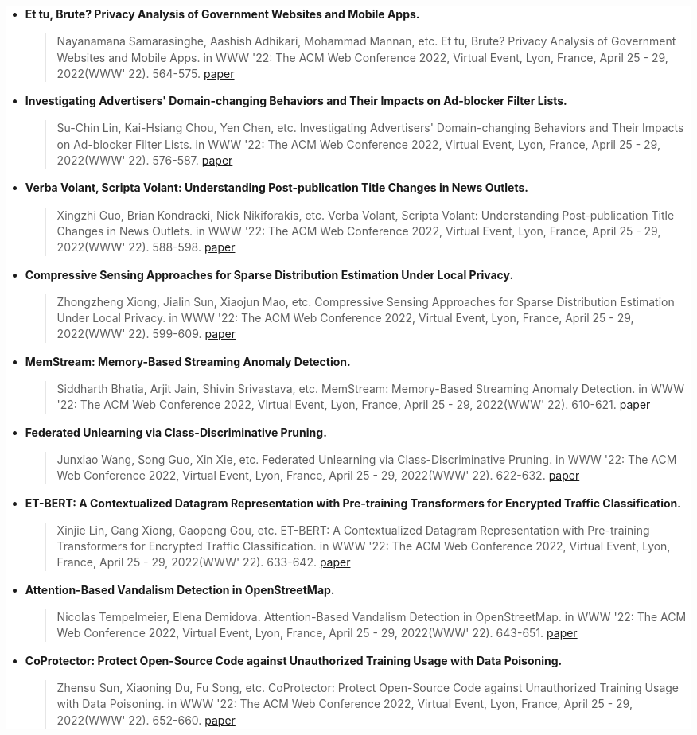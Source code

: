 
- **Et tu, Brute? Privacy Analysis of Government Websites and Mobile Apps.**
    > Nayanamana Samarasinghe, Aashish Adhikari, Mohammad Mannan, etc. Et tu, Brute? Privacy Analysis of Government Websites and Mobile Apps. in WWW &apos;22: The ACM Web Conference 2022, Virtual Event, Lyon, France, April 25 - 29, 2022(WWW' 22). 564-575. [paper](https://doi.org/10.1145/3485447.3512223)


- **Investigating Advertisers&apos; Domain-changing Behaviors and Their Impacts on Ad-blocker Filter Lists.**
    > Su-Chin Lin, Kai-Hsiang Chou, Yen Chen, etc. Investigating Advertisers&apos; Domain-changing Behaviors and Their Impacts on Ad-blocker Filter Lists. in WWW &apos;22: The ACM Web Conference 2022, Virtual Event, Lyon, France, April 25 - 29, 2022(WWW' 22). 576-587. [paper](https://doi.org/10.1145/3485447.3512218)


- **Verba Volant, Scripta Volant: Understanding Post-publication Title Changes in News Outlets.**
    > Xingzhi Guo, Brian Kondracki, Nick Nikiforakis, etc. Verba Volant, Scripta Volant: Understanding Post-publication Title Changes in News Outlets. in WWW &apos;22: The ACM Web Conference 2022, Virtual Event, Lyon, France, April 25 - 29, 2022(WWW' 22). 588-598. [paper](https://doi.org/10.1145/3485447.3512219)


- **Compressive Sensing Approaches for Sparse Distribution Estimation Under Local Privacy.**
    > Zhongzheng Xiong, Jialin Sun, Xiaojun Mao, etc. Compressive Sensing Approaches for Sparse Distribution Estimation Under Local Privacy. in WWW &apos;22: The ACM Web Conference 2022, Virtual Event, Lyon, France, April 25 - 29, 2022(WWW' 22). 599-609. [paper](https://doi.org/10.1145/3485447.3512220)


- **MemStream: Memory-Based Streaming Anomaly Detection.**
    > Siddharth Bhatia, Arjit Jain, Shivin Srivastava, etc. MemStream: Memory-Based Streaming Anomaly Detection. in WWW &apos;22: The ACM Web Conference 2022, Virtual Event, Lyon, France, April 25 - 29, 2022(WWW' 22). 610-621. [paper](https://doi.org/10.1145/3485447.3512221)


- **Federated Unlearning via Class-Discriminative Pruning.**
    > Junxiao Wang, Song Guo, Xin Xie, etc. Federated Unlearning via Class-Discriminative Pruning. in WWW &apos;22: The ACM Web Conference 2022, Virtual Event, Lyon, France, April 25 - 29, 2022(WWW' 22). 622-632. [paper](https://doi.org/10.1145/3485447.3512222)


- **ET-BERT: A Contextualized Datagram Representation with Pre-training Transformers for Encrypted Traffic Classification.**
    > Xinjie Lin, Gang Xiong, Gaopeng Gou, etc. ET-BERT: A Contextualized Datagram Representation with Pre-training Transformers for Encrypted Traffic Classification. in WWW &apos;22: The ACM Web Conference 2022, Virtual Event, Lyon, France, April 25 - 29, 2022(WWW' 22). 633-642. [paper](https://doi.org/10.1145/3485447.3512217)


- **Attention-Based Vandalism Detection in OpenStreetMap.**
    > Nicolas Tempelmeier, Elena Demidova. Attention-Based Vandalism Detection in OpenStreetMap. in WWW &apos;22: The ACM Web Conference 2022, Virtual Event, Lyon, France, April 25 - 29, 2022(WWW' 22). 643-651. [paper](https://doi.org/10.1145/3485447.3512224)


- **CoProtector: Protect Open-Source Code against Unauthorized Training Usage with Data Poisoning.**
    > Zhensu Sun, Xiaoning Du, Fu Song, etc. CoProtector: Protect Open-Source Code against Unauthorized Training Usage with Data Poisoning. in WWW &apos;22: The ACM Web Conference 2022, Virtual Event, Lyon, France, April 25 - 29, 2022(WWW' 22). 652-660. [paper](https://doi.org/10.1145/3485447.3512225)
